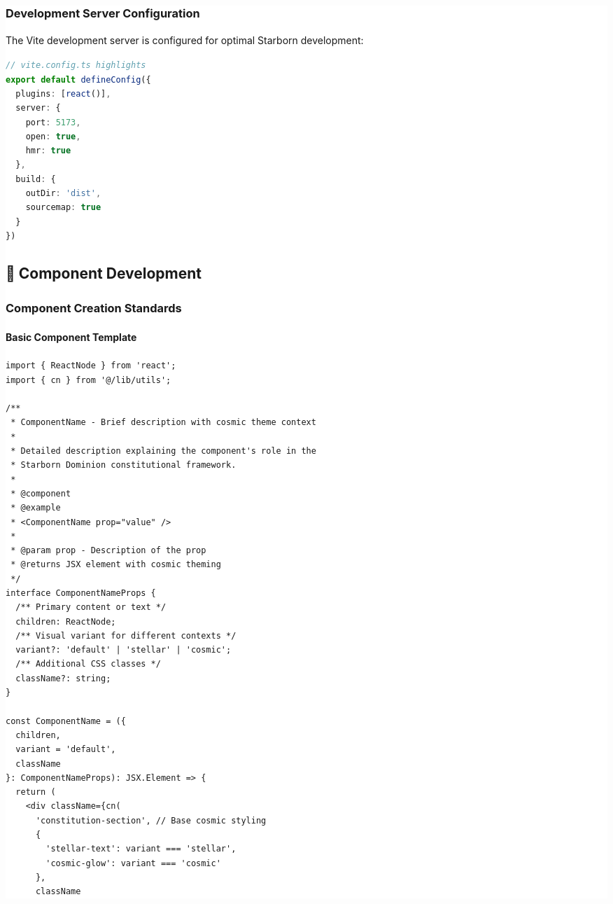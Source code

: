 ### Development Server Configuration
The Vite development server is configured for optimal Starborn development:

```typescript
// vite.config.ts highlights
export default defineConfig({
  plugins: [react()],
  server: {
    port: 5173,
    open: true,
    hmr: true
  },
  build: {
    outDir: 'dist',
    sourcemap: true
  }
})
```

## 🎨 Component Development

### Component Creation Standards

#### Basic Component Template
```tsx
import { ReactNode } from 'react';
import { cn } from '@/lib/utils';

/**
 * ComponentName - Brief description with cosmic theme context
 * 
 * Detailed description explaining the component's role in the
 * Starborn Dominion constitutional framework.
 * 
 * @component
 * @example
 * <ComponentName prop="value" />
 * 
 * @param prop - Description of the prop
 * @returns JSX element with cosmic theming
 */
interface ComponentNameProps {
  /** Primary content or text */
  children: ReactNode;
  /** Visual variant for different contexts */
  variant?: 'default' | 'stellar' | 'cosmic';
  /** Additional CSS classes */
  className?: string;
}

const ComponentName = ({ 
  children, 
  variant = 'default', 
  className 
}: ComponentNameProps): JSX.Element => {
  return (
    <div className={cn(
      'constitution-section', // Base cosmic styling
      {
        'stellar-text': variant === 'stellar',
        'cosmic-glow': variant === 'cosmic'
      },
      className
```